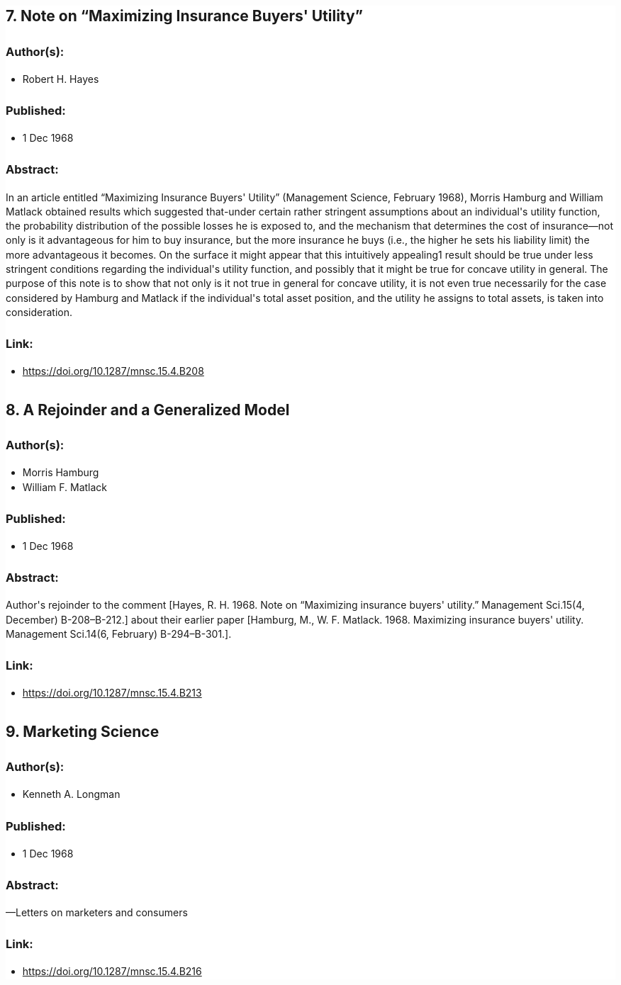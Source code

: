 ## 7. Note on “Maximizing Insurance Buyers' Utility”
### Author(s):
- Robert H. Hayes
### Published:
- 1 Dec 1968
### Abstract:
In an article entitled “Maximizing Insurance Buyers' Utility” (Management Science, February 1968), Morris Hamburg and William Matlack obtained results which suggested that-under certain rather stringent assumptions about an individual's utility function, the probability distribution of the possible losses he is exposed to, and the mechanism that determines the cost of insurance—not only is it advantageous for him to buy insurance, but the more insurance he buys (i.e., the higher he sets his liability limit) the more advantageous it becomes. On the surface it might appear that this intuitively appealing1 result should be true under less stringent conditions regarding the individual's utility function, and possibly that it might be true for concave utility in general. The purpose of this note is to show that not only is it not true in general for concave utility, it is not even true necessarily for the case considered by Hamburg and Matlack if the individual's total asset position, and the utility he assigns to total assets, is taken into consideration.
### Link:
- https://doi.org/10.1287/mnsc.15.4.B208

## 8. A Rejoinder and a Generalized Model
### Author(s):
- Morris Hamburg
- William F. Matlack
### Published:
- 1 Dec 1968
### Abstract:
Author's rejoinder to the comment [Hayes, R. H. 1968. Note on “Maximizing insurance buyers' utility.” Management Sci.15(4, December) B-208–B-212.] about their earlier paper [Hamburg, M., W. F. Matlack. 1968. Maximizing insurance buyers' utility. Management Sci.14(6, February) B-294–B-301.].
### Link:
- https://doi.org/10.1287/mnsc.15.4.B213

## 9. Marketing Science
### Author(s):
- Kenneth A. Longman
### Published:
- 1 Dec 1968
### Abstract:
—Letters on marketers and consumers
### Link:
- https://doi.org/10.1287/mnsc.15.4.B216
